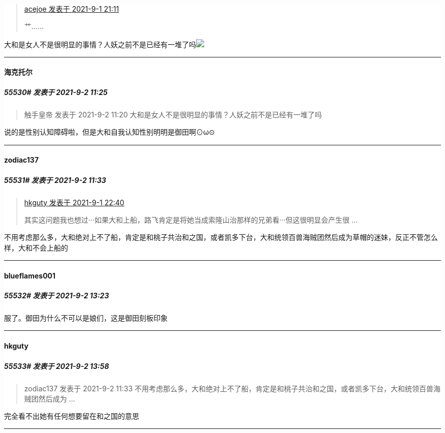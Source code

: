
<blockquote><a href="httphttps://bbs.saraba1st.com/2b/forum.php?mod=redirect&amp;goto=findpost&amp;pid=52588095&amp;ptid=98922" target="_blank">acejoe 发表于 2021-9-1 21:11</a>

艹……</blockquote>
大和是女人不是很明显的事情？人妖之前不是已经有一堆了吗<img src="https://static.saraba1st.com/image/smiley/face2017/001.png" referrerpolicy="no-referrer">




*****

####  海克托尔  
##### 55530#       发表于 2021-9-2 11:25


<blockquote>触手皇帝 发表于 2021-9-2 11:20
大和是女人不是很明显的事情？人妖之前不是已经有一堆了吗</blockquote>
说的是性别认知障碍啦，但是大和自我认知性别明明是御田啊⊙ω⊙




*****

####  zodiac137  
##### 55531#       发表于 2021-9-2 11:33


<blockquote><a href="httphttps://bbs.saraba1st.com/2b/forum.php?mod=redirect&amp;goto=findpost&amp;pid=52589113&amp;ptid=98922" target="_blank">hkguty 发表于 2021-9-1 22:40</a>

其实这问题我也想过···如果大和上船，路飞肯定是将她当成索隆山治那样的兄弟看···但这很明显会产生很 ...</blockquote>
不用考虑那么多，大和绝对上不了船，肯定是和桃子共治和之国，或者凯多下台，大和统领百兽海贼团然后成为草帽的迷妹，反正不管怎么样，大和不会上船的


*****

####  blueflames001  
##### 55532#       发表于 2021-9-2 13:23


服了。御田为什么不可以是娘们，这是御田刻板印象




*****

####  hkguty  
##### 55533#       发表于 2021-9-2 13:58


<blockquote>zodiac137 发表于 2021-9-2 11:33
不用考虑那么多，大和绝对上不了船，肯定是和桃子共治和之国，或者凯多下台，大和统领百兽海贼团然后成为 ...</blockquote>
完全看不出她有任何想要留在和之国的意思




*****
